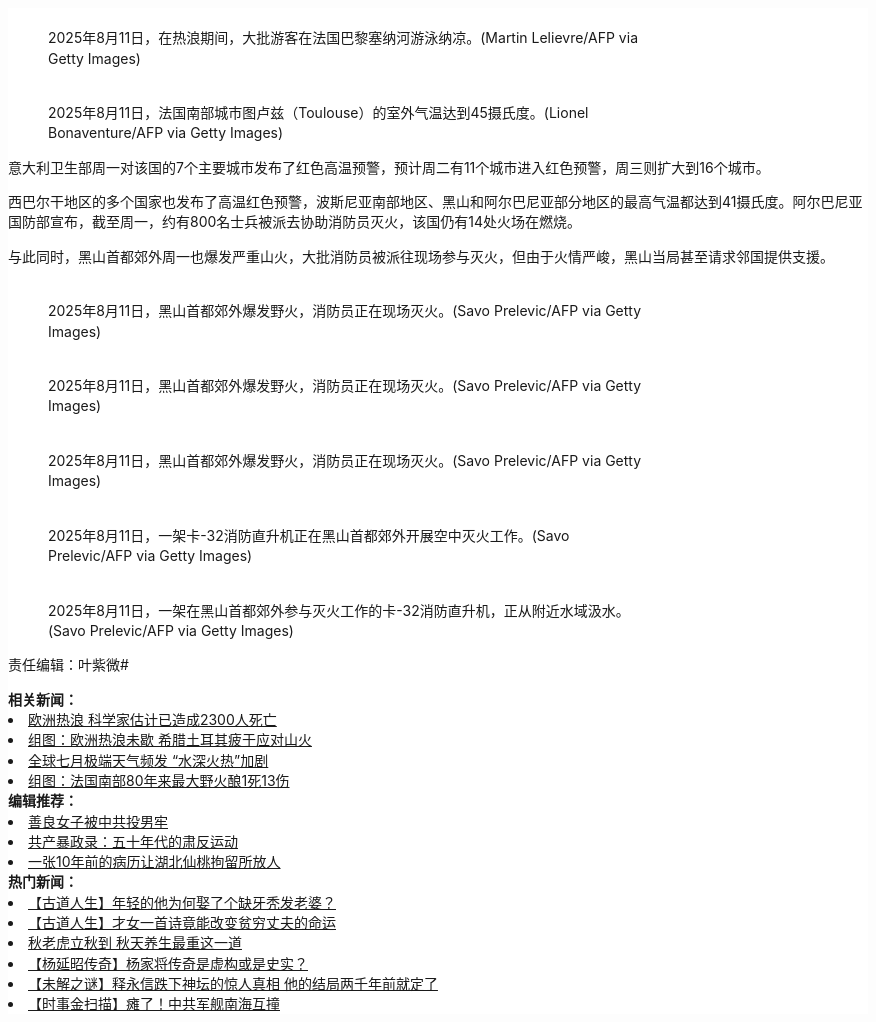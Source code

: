 <figure id="attachment_14571924" aria-describedby="caption-attachment-14571924" style="width: 600px" class="wp-caption aligncenter"><a target="_blank" href="https://i.epochtimes.com/assets/uploads/2025/08/id14571924-GettyImages-2228899353.jpg"><img decoding="async" class=" wp-image-14571924" src="https://i.epochtimes.com/assets/uploads/2025/08/id14571924-GettyImages-2228899353.jpg" alt="" width="600" b="400" /></a><figcaption id="caption-attachment-14571924" class="wp-caption-text">2025年8月11日，在热浪期间，大批游客在法国巴黎塞纳河游泳纳凉。(Martin Lelievre/AFP via Getty Images)</figcaption></figure>
<figure id="attachment_14571913" aria-describedby="caption-attachment-14571913" style="width: 601px" class="wp-caption aligncenter"><a target="_blank" href="https://i.epochtimes.com/assets/uploads/2025/08/id14571913-GettyImages-2228882171.jpg"><img decoding="async" class=" wp-image-14571913" src="https://i.epochtimes.com/assets/uploads/2025/08/id14571913-GettyImages-2228882171.jpg" alt="" width="601" b="401" /></a><figcaption id="caption-attachment-14571913" class="wp-caption-text">2025年8月11日，法国南部城市图卢兹（Toulouse）的室外气温达到45摄氏度。(Lionel Bonaventure/AFP via Getty Images)</figcaption></figure>
<p>意大利卫生部周一对该国的7个主要城市发布了红色高温预警，预计周二有11个城市进入红色预警，周三则扩大到16个城市。</p>
<p>西巴尔干地区的多个国家也发布了高温红色预警，波斯尼亚南部地区、黑山和阿尔巴尼亚部分地区的最高气温都达到41摄氏度。阿尔巴尼亚国防部宣布，截至周一，约有800名士兵被派去协助消防员灭火，该国仍有14处火场在燃烧。</p>
<p>与此同时，黑山首都郊外周一也爆发严重山火，大批消防员被派往现场参与灭火，但由于火情严峻，黑山当局甚至请求邻国提供支援。</p>
<figure id="attachment_14571918" aria-describedby="caption-attachment-14571918" style="width: 600px" class="wp-caption aligncenter"><a target="_blank" href="https://i.epochtimes.com/assets/uploads/2025/08/id14571918-GettyImages-2228885613.jpg"><img decoding="async" class=" wp-image-14571918" src="https://i.epochtimes.com/assets/uploads/2025/08/id14571918-GettyImages-2228885613.jpg" alt="" width="600" b="400" /></a><figcaption id="caption-attachment-14571918" class="wp-caption-text">2025年8月11日，黑山首都郊外爆发野火，消防员正在现场灭火。(Savo Prelevic/AFP via Getty Images)</figcaption></figure>
<figure id="attachment_14571919" aria-describedby="caption-attachment-14571919" style="width: 601px" class="wp-caption aligncenter"><a target="_blank" href="https://i.epochtimes.com/assets/uploads/2025/08/id14571919-GettyImages-2228885701.jpg"><img decoding="async" class=" wp-image-14571919" src="https://i.epochtimes.com/assets/uploads/2025/08/id14571919-GettyImages-2228885701.jpg" alt="" width="601" b="401" /></a><figcaption id="caption-attachment-14571919" class="wp-caption-text">2025年8月11日，黑山首都郊外爆发野火，消防员正在现场灭火。(Savo Prelevic/AFP via Getty Images)</figcaption></figure>
<figure id="attachment_14571916" aria-describedby="caption-attachment-14571916" style="width: 601px" class="wp-caption aligncenter"><a target="_blank" href="https://i.epochtimes.com/assets/uploads/2025/08/id14571916-GettyImages-2228885313.jpg"><img decoding="async" class=" wp-image-14571916" src="https://i.epochtimes.com/assets/uploads/2025/08/id14571916-GettyImages-2228885313.jpg" alt="" width="601" b="401" /></a><figcaption id="caption-attachment-14571916" class="wp-caption-text">2025年8月11日，黑山首都郊外爆发野火，消防员正在现场灭火。(Savo Prelevic/AFP via Getty Images)</figcaption></figure>
<figure id="attachment_14571921" aria-describedby="caption-attachment-14571921" style="width: 600px" class="wp-caption aligncenter"><a target="_blank" href="https://i.epochtimes.com/assets/uploads/2025/08/id14571921-GettyImages-2228893434.jpg"><img decoding="async" class=" wp-image-14571921" src="https://i.epochtimes.com/assets/uploads/2025/08/id14571921-GettyImages-2228893434.jpg" alt="" width="600" b="390" /></a><figcaption id="caption-attachment-14571921" class="wp-caption-text">2025年8月11日，一架卡-32消防直升机正在黑山首都郊外开展空中灭火工作。(Savo Prelevic/AFP via Getty Images)</figcaption></figure>
<figure id="attachment_14571922" aria-describedby="caption-attachment-14571922" style="width: 601px" class="wp-caption aligncenter"><a target="_blank" href="https://i.epochtimes.com/assets/uploads/2025/08/id14571922-GettyImages-2228893457.jpg"><img decoding="async" class=" wp-image-14571922" src="https://i.epochtimes.com/assets/uploads/2025/08/id14571922-GettyImages-2228893457.jpg" alt="" width="601" b="405" /></a><figcaption id="caption-attachment-14571922" class="wp-caption-text">2025年8月11日，一架在黑山首都郊外参与灭火工作的卡-32消防直升机，正从附近水域汲水。(Savo Prelevic/AFP via Getty Images)</figcaption></figure>
<p>责任编辑：叶紫微#</p>
<strong>相关新闻：</strong>
<li><a href="https://github.com/1992513/djy/blob/master/gb/25/7/9/n14548004.md#1">欧洲热浪 科学家估计已造成2300人死亡</a></li>
<li><a href="https://github.com/1992513/djy/blob/master/gb/25/7/28/n14561908.md#1">组图：欧洲热浪未歇 希腊土耳其疲于应对山火</a></li>
<li><a href="https://github.com/1992513/djy/blob/master/gb/25/7/31/n14564659.md#1">全球七月极端天气频发 “水深火热”加剧</a></li>
<li><a href="https://github.com/1992513/djy/blob/master/gb/25/8/7/n14568924.md#1">组图：法国南部80年来最大野火酿1死13伤</a></li>
<strong>编辑推荐：</strong>
<li><a href="https://github.com/1992513/djy/blob/master/gb/13/9/29/n3974789.md?dfh#1" target="_blank">善良女子被中共投男牢</a></li><li><a href="https://github.com/1992513/djy/blob/master/gb/18/10/21/n10798292.md#1" target="_blank">共产暴政录：五十年代的肃反运动</a></li><li><a href="https://github.com/1992513/djy/blob/master/gb/17/6/30/n9338788.md#1" target="_blank">一张10年前的病历让湖北仙桃拘留所放人</a></li>
<strong>热门新闻：</strong>
<li><a href="https://github.com/1992513/djy/blob/master/gb/25/2/18/n14439721.md#1">【古道人生】年轻的他为何娶了个缺牙秃发老婆？</a></li>
<li><a href="https://github.com/1992513/djy/blob/master/gb/25/7/31/n14564212.md#1">【古道人生】才女一首诗竟能改变贫穷丈夫的命运</a></li>
<li><a href="https://github.com/1992513/djy/blob/master/gb/25/8/3/n14566136.md#1">秋老虎立秋到 秋天养生最重这一道</a></li>
<li><a href="https://github.com/1992513/djy/blob/master/gb/25/7/27/n14561631.md#1">【杨延昭传奇】杨家将传奇是虚构或是史实？</a></li>
<li><a href="https://github.com/1992513/djy/blob/master/gb/25/8/6/n14568676.md#1">【未解之谜】释永信跌下神坛的惊人真相 他的结局两千年前就定了</a></li>
<li><a href="https://github.com/1992513/djy/blob/master/gb/25/8/12/n14571979.md#1">【时事金扫描】瘫了！中共军舰南海互撞</a></li>